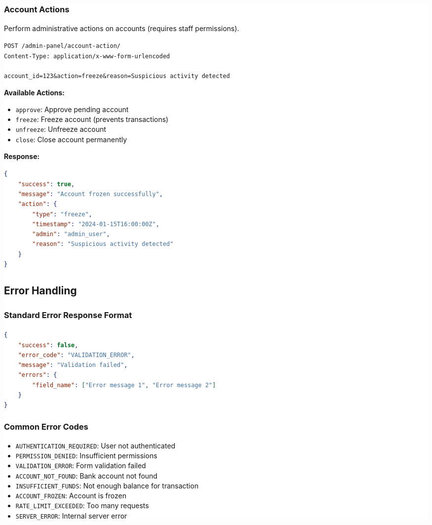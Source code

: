 ### Account Actions

Perform administrative actions on accounts (requires staff permissions).

```http
POST /admin-panel/account-action/
Content-Type: application/x-www-form-urlencoded

account_id=123&action=freeze&reason=Suspicious activity detected
```

**Available Actions:**
- `approve`: Approve pending account
- `freeze`: Freeze account (prevents transactions)
- `unfreeze`: Unfreeze account
- `close`: Close account permanently

**Response:**
```json
{
    "success": true,
    "message": "Account frozen successfully",
    "action": {
        "type": "freeze",
        "timestamp": "2024-01-15T16:00:00Z",
        "admin": "admin_user",
        "reason": "Suspicious activity detected"
    }
}
```

## Error Handling

### Standard Error Response Format

```json
{
    "success": false,
    "error_code": "VALIDATION_ERROR",
    "message": "Validation failed",
    "errors": {
        "field_name": ["Error message 1", "Error message 2"]
    }
}
```

### Common Error Codes

- `AUTHENTICATION_REQUIRED`: User not authenticated
- `PERMISSION_DENIED`: Insufficient permissions
- `VALIDATION_ERROR`: Form validation failed
- `ACCOUNT_NOT_FOUND`: Bank account not found
- `INSUFFICIENT_FUNDS`: Not enough balance for transaction
- `ACCOUNT_FROZEN`: Account is frozen
- `RATE_LIMIT_EXCEEDED`: Too many requests
- `SERVER_ERROR`: Internal server error
